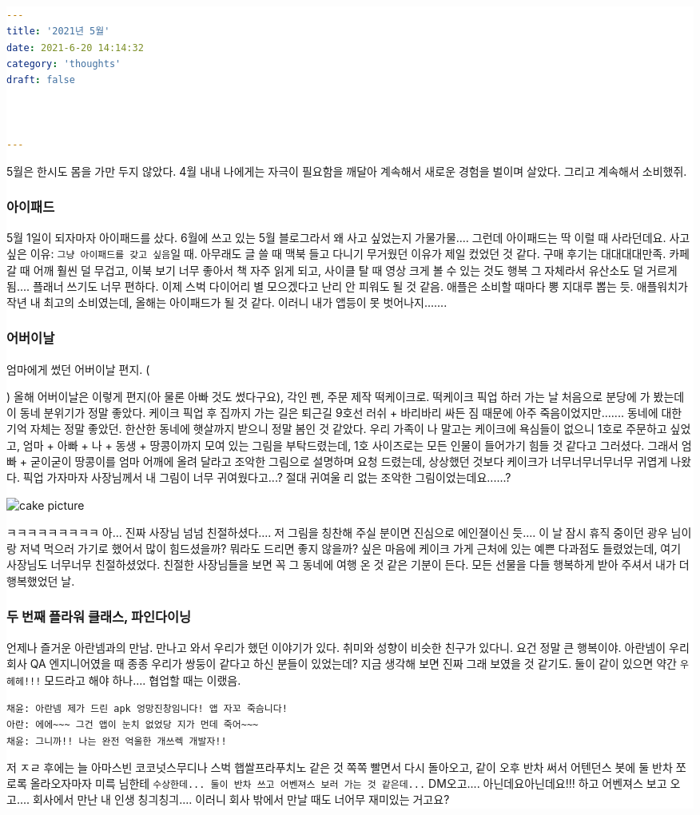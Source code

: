 ```yaml
---
title: '2021년 5월'
date: 2021-6-20 14:14:32
category: 'thoughts'
draft: false



---
```


5월은 한시도 몸을 가만 두지 않았다. 4월 내내 나에게는 자극이 필요함을 깨달아 계속해서 새로운 경험을 벌이며 살았다. 그리고 계속해서 소비했쥐.

### 아이패드

5월 1일이 되자마자 아이패드를 샀다. 6월에 쓰고 있는 5월 블로그라서 왜 사고 싶었는지 가물가물.... 그런데 아이패드는 딱 이럴 때 사라던데요. 사고 싶은 이유: `그냥 아이패드를 갖고 싶음`일 때. 아무래도 글 쓸 때 맥북 들고 다니기 무거웠던 이유가 제일 컸었던 것 같다. 구매 후기는 대대대대만족. 카페 갈 때 어깨 훨씬 덜 무겁고, 이북 보기 너무 좋아서 책 자주 읽게 되고, 사이클 탈 때 영상 크게 볼 수 있는 것도 행복 그 자체라서 유산소도 덜 거르게 됨.... 플래너 쓰기도 너무 편하다. 이제 스벅 다이어리 별 모으겠다고 난리 안 피워도 될 것 같음. 애플은 소비할 때마다 뽕 지대루 뽑는 듯. 애플워치가 작년 내 최고의 소비였는데, 올해는 아이패드가 될 것 같다. 이러니 내가 앱등이 못 벗어나지.......

### 어버이날

엄마에게 썼던 어버이날 편지. (

[링크]: https://brunch.co.kr/@chaeniiz/14

) 올해 어버이날은 이렇게 편지(아 물론 아빠 것도 썼다구요), 각인 펜, 주문 제작 떡케이크로. 떡케이크 픽업 하러 가는 날 처음으로 분당에 가 봤는데 이 동네 분위기가 정말 좋았다. 케이크 픽업 후 집까지 가는 길은 퇴근길 9호선 러쉬 + 바리바리 싸든 짐 때문에 아주 죽음이었지만....... 동네에 대한 기억 자체는 정말 좋았던. 한산한 동네에 햇살까지 받으니 정말 봄인 것 같았다. 우리 가족이 나 말고는 케이크에 욕심들이 없으니 1호로 주문하고 싶었고, 엄마 + 아빠 + 나 + 동생 + 땅콩이까지 모여 있는 그림을 부탁드렸는데, 1호 사이즈로는 모든 인물이 들어가기 힘들 것 같다고 그러셨다. 그래서 엄빠 + 굳이굳이 땅콩이를 엄마 어깨에 올려 달라고 조악한 그림으로 설명하며 요청 드렸는데, 상상했던 것보다 케이크가 너무너무너무너무 귀엽게 나왔다. 픽업 가자마자 사장님께서 내 그림이 너무 귀여웠다고...? 절대 귀여울 리 없는 조악한 그림이었는데요......?

![cake picture](./images/cake_pic.png)

ㅋㅋㅋㅋㅋㅋㅋㅋㅋ 아... 진짜 사장님 넘넘 친절하셨다.... 저 그림을 칭찬해 주실 분이면 진심으로 에인졀이신 듯.... 이 날 잠시 휴직 중이던 광우 님이랑 저녁 먹으러 가기로 했어서 많이 힘드셨을까? 뭐라도 드리면 좋지 않을까? 싶은 마음에 케이크 가게 근처에 있는 예쁜 다과점도 들렸었는데, 여기 사장님도 너무너무 친절하셨었다. 친절한 사장님들을 보면 꼭 그 동네에 여행 온 것 같은 기분이 든다. 모든 선물을 다들 행복하게 받아 주셔서 내가 더 행복했었던 날.

### 두 번째 플라워 클래스, 파인다이닝

언제나 즐거운 아란넴과의 만남. 만나고 와서 우리가 했던 이야기가 있다. 취미와 성향이 비슷한 친구가 있다니. 요건 정말 큰 행복이야. 아란넴이 우리 회사 QA 엔지니어였을 때 종종 우리가 쌍둥이 같다고 하신 분들이 있었는데? 지금 생각해 보면 진짜 그래 보였을 것 같기도. 둘이 같이 있으면 약간 `우헤헤!!!` 모드라고 해야 하나.... 협업할 때는 이랬음.

```
채윤: 아란넴 제가 드린 apk 엉망진창임니다! 앱 자꼬 죽슴니다!
아란: 에에~~~ 그건 앱이 눈치 없었당 지가 먼데 죽어~~~
채윤: 그니까!! 나는 완전 억울한 개쓰렉 개발자!!
```

저 ㅈㄹ 후에는 늘 아마스빈 코코넛스무디나 스벅 햅쌀프라푸치노 같은 것 쪽쪽 빨면서 다시 돌아오고, 같이 오후 반차 써서 어텐던스 봇에 둘 반차 쪼로록 올라오자마자 미륵 님한테 `수상한데... 둘이 반차 쓰고 어벤져스 보러 가는 것 같은데...` DM오고.... 아닌데요아닌데요!!! 하고 어벤져스 보고 오고.... 회사에서 만난 내 인생 칭긔칭긔.... 이러니 회사 밖에서 만날 때도 너어무 재미있는 거고요?
